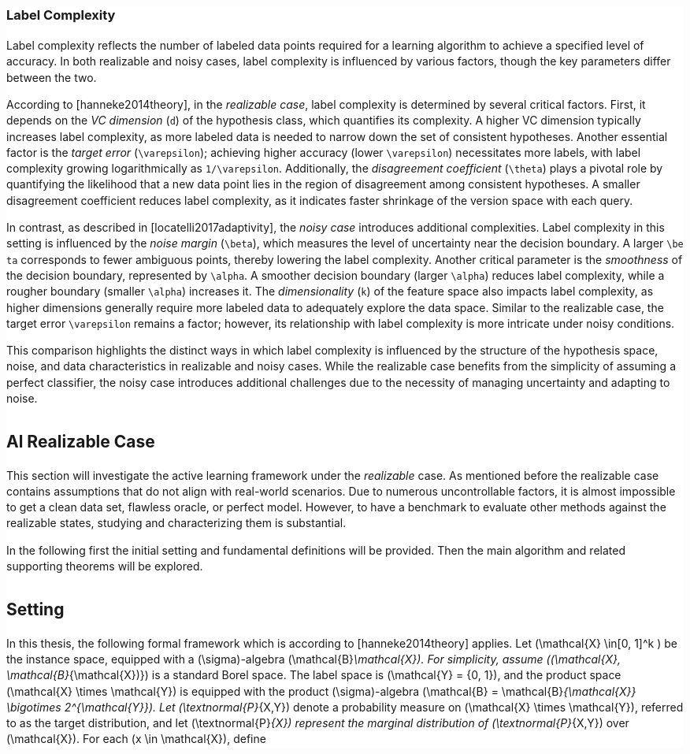 
### Label Complexity
Label complexity reflects the number of labeled data points required for a learning algorithm to achieve a specified level of accuracy. In both realizable and noisy cases, label complexity is influenced by various factors, though the key parameters differ between the two.

According to [hanneke2014theory], in the *realizable case*, label complexity is determined by several critical factors. First, it depends on the *VC dimension* (`d`) of the hypothesis class, which quantifies its complexity. A higher VC dimension typically increases label complexity, as more labeled data is needed to narrow down the set of consistent hypotheses. Another essential factor is the *target error* (`\varepsilon`); achieving higher accuracy (lower `\varepsilon`) necessitates more labels, with label complexity growing logarithmically as `1/\varepsilon`. Additionally, the *disagreement coefficient* (`\theta`) plays a pivotal role by quantifying the likelihood that a new data point lies in the region of disagreement among consistent hypotheses. A smaller disagreement coefficient reduces label complexity, as it indicates faster shrinkage of the version space with each query.

In contrast, as described in [locatelli2017adaptivity], the *noisy case* introduces additional complexities. Label complexity in this setting is influenced by the *noise margin* (`\beta`), which measures the level of uncertainty near the decision boundary. A larger `\beta` corresponds to fewer ambiguous points, thereby lowering the label complexity. Another critical parameter is the *smoothness* of the decision boundary, represented by `\alpha`. A smoother decision boundary (larger `\alpha`) reduces label complexity, while a rougher boundary (smaller `\alpha`) increases it. The *dimensionality* (`k`) of the feature space also impacts label complexity, as higher dimensions generally require more labeled data to adequately explore the data space. Similar to the realizable case, the target error `\varepsilon` remains a factor; however, its relationship with label complexity is more intricate under noisy conditions.

This comparison highlights the distinct ways in which label complexity is influenced by the structure of the hypothesis space, noise, and data characteristics in realizable and noisy cases. While the realizable case benefits from the simplicity of assuming a perfect classifier, the noisy case introduces additional challenges due to the necessity of managing uncertainty and adapting to noise.

## Al Realizable Case

This section will investigate the active learning framework under the *realizable* case. As mentioned before the realizable case contains assumptions that do not align with real-world scenarios. Due to numerous uncontrollable factors, it is almost impossible to get a clean data set, flawless oracle, or perfect model. However, to have a benchmark to evaluate other methods against the realizable states, studying and characterizing them is substantial.

In the following first the initial setting and fundamental definitions will be provided. Then the main algorithm and related supporting theorems will be explored.


## Setting 

In this thesis, the following formal framework which is according to [hanneke2014theory] applies. Let \(\mathcal{X} \in[0, 1]^k \) be the instance space, equipped with a \(\sigma\)-algebra \(\mathcal{B}_\mathcal{X}\). For simplicity, assume \((\mathcal{X}, \mathcal{B}_{\mathcal{X})}\) is a standard Borel space. The label space is \(\mathcal{Y} = \{0, 1\}\), and the product space \(\mathcal{X} \times \mathcal{Y}\) is equipped with the product \(\sigma\)-algebra \(\mathcal{B} = \mathcal{B}_{\mathcal{X}} \bigotimes 2^{\mathcal{Y}}\). Let \(\textnormal{P}_{X,Y}\) denote a probability measure on \(\mathcal{X} \times \mathcal{Y}\), referred to as the target distribution, and let \(\textnormal{P}_{X}\) represent the marginal distribution of \(\textnormal{P}_{X,Y}\) over \(\mathcal{X}\). For each \(x \in \mathcal{X}\), define 
